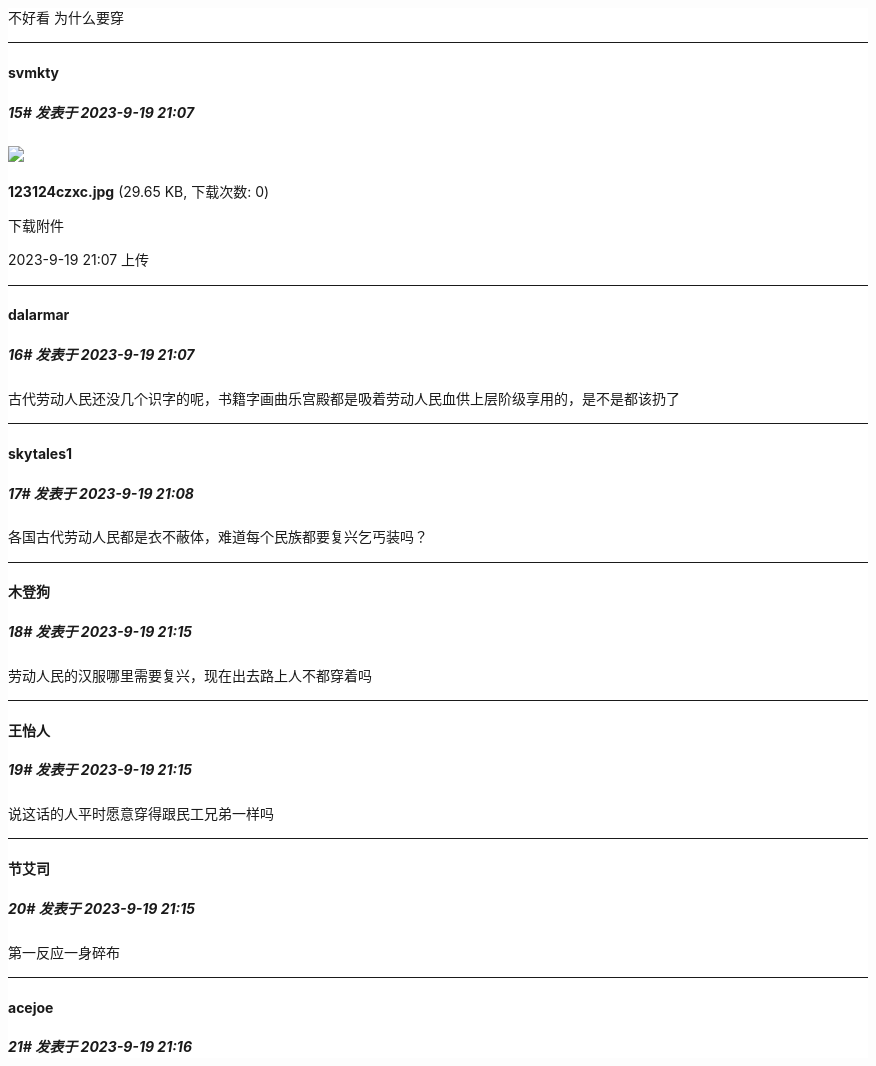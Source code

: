 不好看 为什么要穿

*****

####  svmkty  
##### 15#       发表于 2023-9-19 21:07

<img src="https://img.saraba1st.com/forum/202309/19/210701f8gwpkkl22bwzzgp.jpg" referrerpolicy="no-referrer">

<strong>123124czxc.jpg</strong> (29.65 KB, 下载次数: 0)

下载附件

2023-9-19 21:07 上传

*****

####  dalarmar  
##### 16#       发表于 2023-9-19 21:07

古代劳动人民还没几个识字的呢，书籍字画曲乐宫殿都是吸着劳动人民血供上层阶级享用的，是不是都该扔了

*****

####  skytales1  
##### 17#       发表于 2023-9-19 21:08

各国古代劳动人民都是衣不蔽体，难道每个民族都要复兴乞丐装吗？

*****

####  木登狗  
##### 18#       发表于 2023-9-19 21:15

劳动人民的汉服哪里需要复兴，现在出去路上人不都穿着吗

*****

####  王怡人  
##### 19#       发表于 2023-9-19 21:15

说这话的人平时愿意穿得跟民工兄弟一样吗

*****

####  节艾司  
##### 20#       发表于 2023-9-19 21:15

第一反应一身碎布

*****

####  acejoe  
##### 21#       发表于 2023-9-19 21:16
